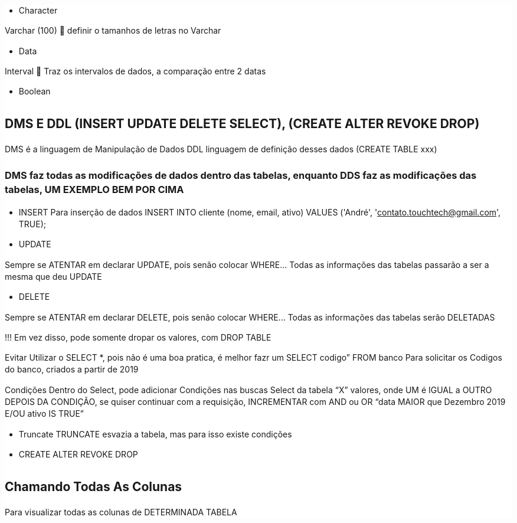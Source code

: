 - Character
 
Varchar (100)  definir o tamanhos de letras no Varchar

- Data
 
Interval  Traz os intervalos de dados, a comparação entre 2 datas

- Boolean
 

## DMS E DDL (INSERT UPDATE DELETE SELECT), (CREATE ALTER REVOKE DROP)
DMS é a linguagem de Manipulação de Dados
DDL linguagem de definição desses dados (CREATE TABLE xxx)

### DMS faz todas as modificações de dados dentro das tabelas, enquanto DDS faz as modificações das tabelas, UM EXEMPLO BEM POR CIMA
- INSERT
 Para inserção de dados
INSERT INTO cliente (nome, email, ativo) VALUES ('André', 'contato.touchtech@gmail.com', TRUE);
  
- UPDATE
  
Sempre se ATENTAR em declarar UPDATE, pois senão colocar WHERE... 
	Todas as informações das tabelas passarão a ser a mesma que deu UPDATE
 	
- DELETE 
 
Sempre se ATENTAR em declarar DELETE, pois senão colocar WHERE... 
	Todas as informações das tabelas serão DELETADAS
 

!!! Em vez disso, pode somente dropar os valores, com DROP TABLE

 
Evitar Utilizar o SELECT *, pois não é uma boa pratica, é melhor fazr um SELECT codigo” FROM banco
Para solicitar os Codigos do banco, criados a partir de 2019
 
 

Condições 
Dentro do Select, pode adicionar Condições nas buscas
Select da tabela “X” valores, onde UM é IGUAL a OUTRO
	DEPOIS DA CONDIÇÃO, se quiser continuar com a requisição,
	INCREMENTAR com AND ou OR
“data MAIOR que Dezembro 2019 E/OU ativo IS TRUE”
 

- Truncate
TRUNCATE esvazia a tabela, mas para isso existe condições
 
- CREATE ALTER REVOKE DROP
 
 
## Chamando Todas As Colunas
Para visualizar todas as colunas de DETERMINADA TABELA
